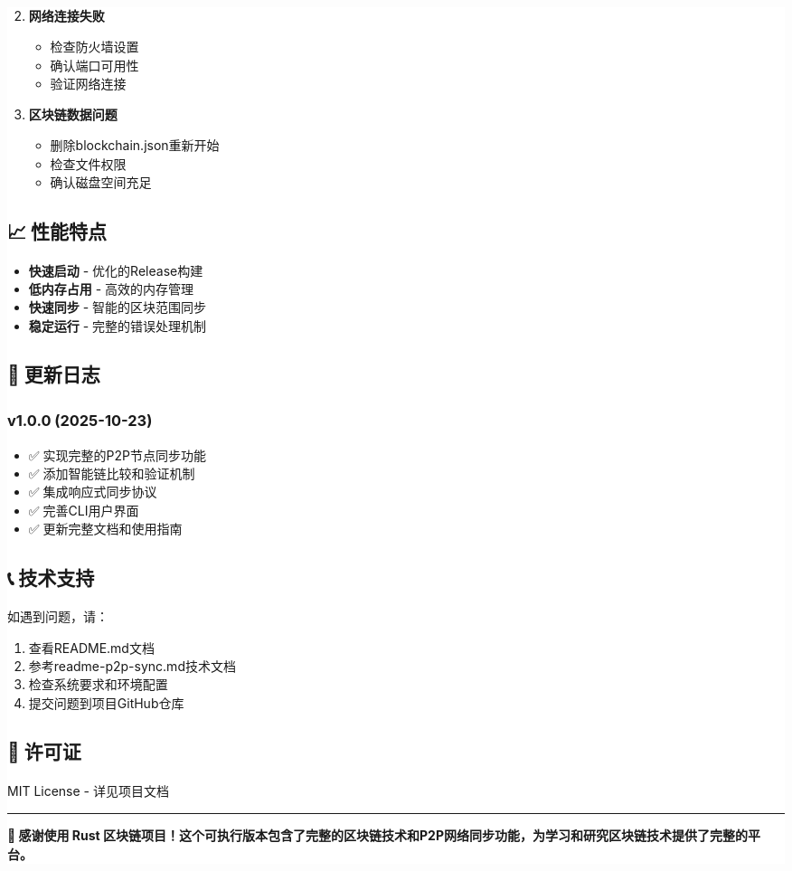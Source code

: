 2. **网络连接失败**
   - 检查防火墙设置
   - 确认端口可用性
   - 验证网络连接

3. **区块链数据问题**
   - 删除blockchain.json重新开始
   - 检查文件权限
   - 确认磁盘空间充足

## 📈 性能特点

- **快速启动** - 优化的Release构建
- **低内存占用** - 高效的内存管理
- **快速同步** - 智能的区块范围同步
- **稳定运行** - 完整的错误处理机制

## 🔄 更新日志

### v1.0.0 (2025-10-23)
- ✅ 实现完整的P2P节点同步功能
- ✅ 添加智能链比较和验证机制
- ✅ 集成响应式同步协议
- ✅ 完善CLI用户界面
- ✅ 更新完整文档和使用指南

## 📞 技术支持

如遇到问题，请：
1. 查看README.md文档
2. 参考readme-p2p-sync.md技术文档
3. 检查系统要求和环境配置
4. 提交问题到项目GitHub仓库

## 📄 许可证

MIT License - 详见项目文档

---

**🎉 感谢使用 Rust 区块链项目！这个可执行版本包含了完整的区块链技术和P2P网络同步功能，为学习和研究区块链技术提供了完整的平台。**
